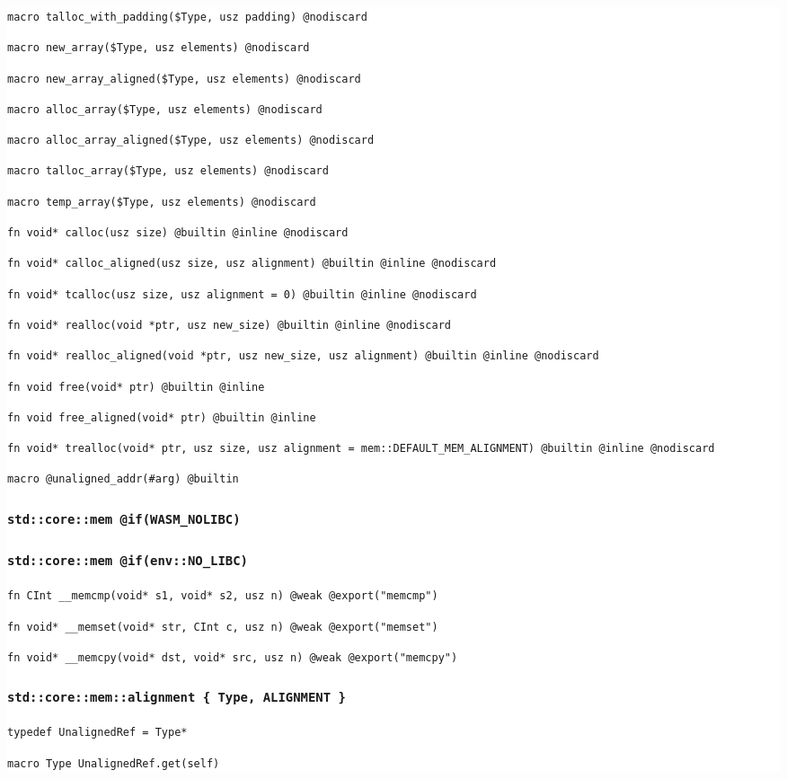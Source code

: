 ```c3
```
```c3
macro talloc_with_padding($Type, usz padding) @nodiscard
```
```c3
macro new_array($Type, usz elements) @nodiscard
```
```c3
macro new_array_aligned($Type, usz elements) @nodiscard
```
```c3
macro alloc_array($Type, usz elements) @nodiscard
```
```c3
macro alloc_array_aligned($Type, usz elements) @nodiscard
```
```c3
macro talloc_array($Type, usz elements) @nodiscard
```
```c3
macro temp_array($Type, usz elements) @nodiscard
```
```c3
fn void* calloc(usz size) @builtin @inline @nodiscard
```
```c3
fn void* calloc_aligned(usz size, usz alignment) @builtin @inline @nodiscard
```
```c3
fn void* tcalloc(usz size, usz alignment = 0) @builtin @inline @nodiscard
```
```c3
fn void* realloc(void *ptr, usz new_size) @builtin @inline @nodiscard
```
```c3
fn void* realloc_aligned(void *ptr, usz new_size, usz alignment) @builtin @inline @nodiscard
```
```c3
fn void free(void* ptr) @builtin @inline
```
```c3
fn void free_aligned(void* ptr) @builtin @inline
```
```c3
fn void* trealloc(void* ptr, usz size, usz alignment = mem::DEFAULT_MEM_ALIGNMENT) @builtin @inline @nodiscard
```
```c3
macro @unaligned_addr(#arg) @builtin
```
### `std::core::mem @if(WASM_NOLIBC)`
### `std::core::mem @if(env::NO_LIBC)`
```c3
fn CInt __memcmp(void* s1, void* s2, usz n) @weak @export("memcmp")
```
```c3
fn void* __memset(void* str, CInt c, usz n) @weak @export("memset")
```
```c3
fn void* __memcpy(void* dst, void* src, usz n) @weak @export("memcpy")
```
### `std::core::mem::alignment { Type, ALIGNMENT }`
```c3
typedef UnalignedRef = Type*
```
```c3
macro Type UnalignedRef.get(self)
```
```c3
```
